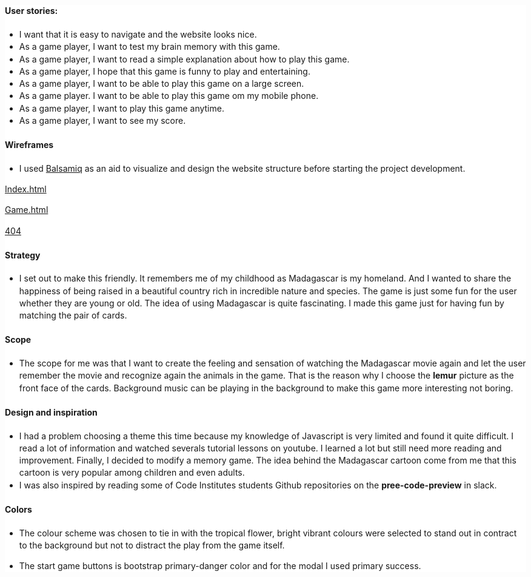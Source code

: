 #### User stories:
   * I want that it is easy to navigate and the website looks nice. 
   * As a game player, I want to test my brain memory with this game.
   * As a game player, I want to read a simple explanation about how to play this game.
   * As a game player, I hope that this game is funny to play and entertaining.
   * As a game player, I want to be able to play this game on a large screen.
   * As a game player. I want to be able to play this game om my mobile phone. 
   * As a game player, I want to play this game anytime.
   * As a game player, I want to see my score. 

#### Wireframes
   * I used [Balsamiq](https://balsamiq.com/) as an aid to visualize and design the website structure before starting the project development. 


[Index.html](https://documentcloud.adobe.com/link/review?uri=urn:aaid:scds:US:27c27fe8-5b7f-4574-b969-99d1d445beba)


[Game.html](https://documentcloud.adobe.com/link/review?uri=urn:aaid:scds:US:3ed9cce8-05db-4bdb-85ef-05847b32ef74)


[404](https://documentcloud.adobe.com/link/review?uri=urn:aaid:scds:US:be0af8b0-c6bf-4f3b-9761-32e871056678)

   

#### Strategy
   * I set out to make this friendly. It remembers me of my childhood as Madagascar is my homeland. And I wanted to share the happiness of being raised in a beautiful country rich in incredible nature and species. The game is just some fun for the user whether they are young or old.
   The idea of using Madagascar is quite fascinating. I made this game just for having fun by matching the pair of cards. 
#### Scope
   * The scope for me was that I want to create the feeling and sensation of watching the  Madagascar movie again and let the user remember the movie and recognize again the animals in the game. That is the reason why I choose the __lemur__ picture as the front face of the cards. Background music can be playing in the background to make this game more interesting not boring. 

#### Design and inspiration
   * I had a problem choosing a theme this time because my knowledge of Javascript is very limited and found it quite difficult. I read a lot of information and watched severals tutorial lessons on youtube. I learned a lot but still need more reading and improvement. Finally, I decided to modify a memory game. The idea behind the Madagascar cartoon come from me that this cartoon is very popular among children and even adults.
   * I was also inspired by reading some of Code Institutes students Github repositories on the __pree-code-preview__ in slack.

#### Colors
   
   * The colour scheme was chosen to tie in with the tropical flower, bright vibrant colours were selected to stand out in contract to the background but not to distract the play from the game itself.

   * The start game buttons is bootstrap primary-danger color and for the modal I used primary success.
